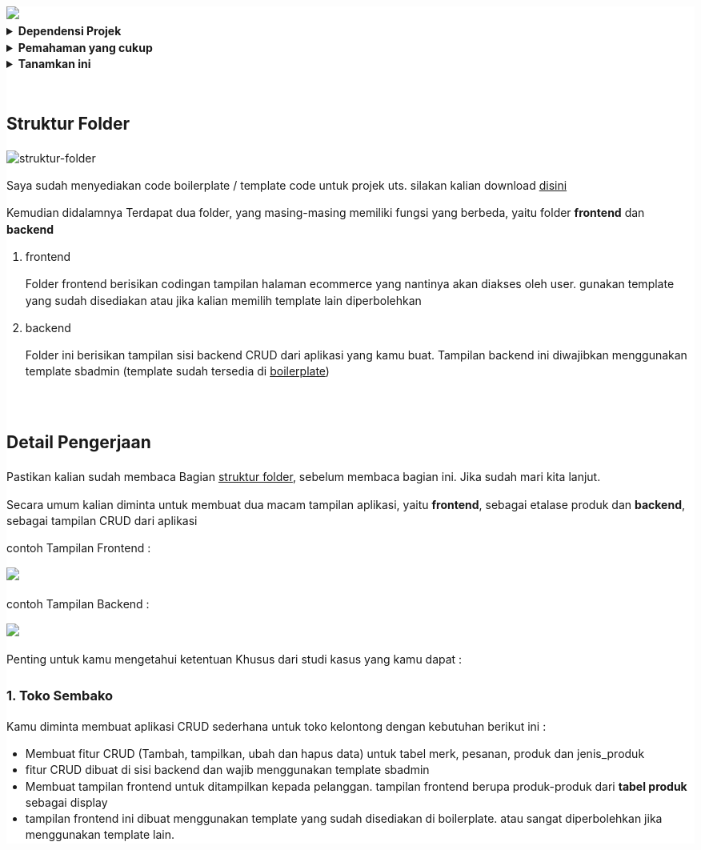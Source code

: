 <img src="img/cara_download.png" width="360"> 

<details><summary><b>Dependensi Projek</b></summary></details>

<details><summary><b>Pemahaman yang cukup</b></summary></details>

<details><summary><b>Tanamkan ini</b></summary></details>
<br>     

## Struktur Folder

![struktur-folder](img/struktur_folder.png) 

Saya sudah menyediakan code boilerplate / template code untuk projek uts. silakan kalian download [disini](https://github.com/abiyyu03/web2-boilerplate/blob/master/uts/web2-uts-template.zip)

Kemudian didalamnya Terdapat dua folder, yang masing-masing memiliki fungsi yang berbeda, yaitu folder **frontend** dan **backend**
1. frontend
   
   Folder frontend berisikan codingan tampilan halaman ecommerce yang nantinya akan diakses oleh user. gunakan template yang sudah disediakan atau jika kalian memilih template lain diperbolehkan 
2. backend
   
   Folder ini berisikan tampilan sisi backend CRUD dari aplikasi yang kamu buat. Tampilan backend ini diwajibkan menggunakan template sbadmin (template sudah tersedia di [boilerplate](https://github.com/abiyyu03/web2-boilerplate/tree/UTS))

<br>

## Detail Pengerjaan

Pastikan kalian sudah membaca Bagian [struktur folder](#struktur-folder), sebelum membaca bagian ini. Jika sudah mari kita lanjut.

Secara umum kalian diminta untuk membuat dua macam tampilan aplikasi, yaitu **frontend**, sebagai etalase produk dan **backend**, sebagai tampilan CRUD dari aplikasi
 
contoh Tampilan Frontend :

<img src="img/frontend.png" width="360"> 

contoh Tampilan Backend :

<img src="img/backend.png" width="460"> 

Penting untuk kamu mengetahui ketentuan Khusus dari studi kasus yang kamu dapat :

### 1. Toko Sembako
Kamu diminta membuat aplikasi CRUD sederhana untuk toko kelontong dengan kebutuhan berikut ini :
- Membuat fitur CRUD (Tambah, tampilkan, ubah dan hapus data) untuk tabel merk, pesanan, produk dan jenis_produk
- fitur CRUD dibuat di sisi backend dan wajib menggunakan template sbadmin
- Membuat tampilan frontend untuk ditampilkan kepada pelanggan. tampilan frontend berupa produk-produk dari **tabel produk** sebagai display
- tampilan frontend ini dibuat menggunakan template yang sudah disediakan di boilerplate. atau sangat diperbolehkan jika menggunakan template lain.
